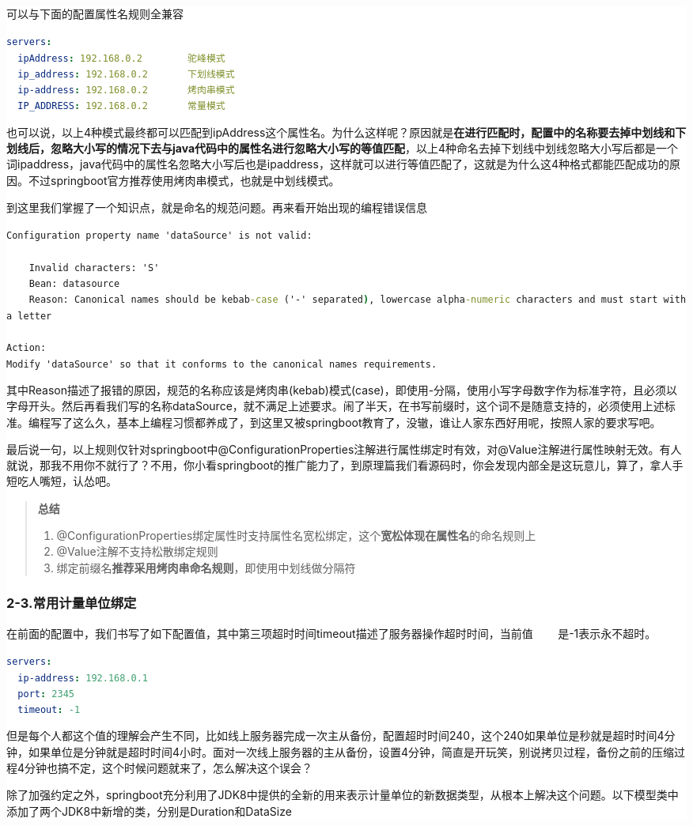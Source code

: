 可以与下面的配置属性名规则全兼容

```yml
servers:
  ipAddress: 192.168.0.2        驼峰模式
  ip_address: 192.168.0.2       下划线模式
  ip-address: 192.168.0.2       烤肉串模式
  IP_ADDRESS: 192.168.0.2       常量模式
```

也可以说，以上4种模式最终都可以匹配到ipAddress这个属性名。为什么这样呢？原因就是**在进行匹配时，配置中的名称要去掉中划线和下划线后，忽略大小写的情况下去与java代码中的属性名进行忽略大小写的等值匹配**，以上4种命名去掉下划线中划线忽略大小写后都是一个词ipaddress，java代码中的属性名忽略大小写后也是ipaddress，这样就可以进行等值匹配了，这就是为什么这4种格式都能匹配成功的原因。不过springboot官方推荐使用烤肉串模式，也就是中划线模式。

到这里我们掌握了一个知识点，就是命名的规范问题。再来看开始出现的编程错误信息

```cmd
Configuration property name 'dataSource' is not valid:

    Invalid characters: 'S'
    Bean: datasource
    Reason: Canonical names should be kebab-case ('-' separated), lowercase alpha-numeric characters and must start with a letter

Action:
Modify 'dataSource' so that it conforms to the canonical names requirements.
```

其中Reason描述了报错的原因，规范的名称应该是烤肉串(kebab)模式(case)，即使用-分隔，使用小写字母数字作为标准字符，且必须以字母开头。然后再看我们写的名称dataSource，就不满足上述要求。闹了半天，在书写前缀时，这个词不是随意支持的，必须使用上述标准。编程写了这么久，基本上编程习惯都养成了，到这里又被springboot教育了，没辙，谁让人家东西好用呢，按照人家的要求写吧。

最后说一句，以上规则仅针对springboot中@ConfigurationProperties注解进行属性绑定时有效，对@Value注解进行属性映射无效。有人就说，那我不用你不就行了？不用，你小看springboot的推广能力了，到原理篇我们看源码时，你会发现内部全是这玩意儿，算了，拿人手短吃人嘴短，认怂吧。

> **总结**
> 
> 1.  @ConfigurationProperties绑定属性时支持属性名宽松绑定，这个**宽松体现在属性名**的命名规则上
> 2.  @Value注解不支持松散绑定规则
> 3.  绑定前缀名**推荐采用烤肉串命名规则**，即使用中划线做分隔符

### 2-3.常用计量单位绑定

在前面的配置中，我们书写了如下配置值，其中第三项超时时间timeout描述了服务器操作超时时间，当前值        是-1表示永不超时。

```yml
servers:
  ip-address: 192.168.0.1 
  port: 2345
  timeout: -1
```

但是每个人都这个值的理解会产生不同，比如线上服务器完成一次主从备份，配置超时时间240，这个240如果单位是秒就是超时时间4分钟，如果单位是分钟就是超时时间4小时。面对一次线上服务器的主从备份，设置4分钟，简直是开玩笑，别说拷贝过程，备份之前的压缩过程4分钟也搞不定，这个时候问题就来了，怎么解决这个误会？

除了加强约定之外，springboot充分利用了JDK8中提供的全新的用来表示计量单位的新数据类型，从根本上解决这个问题。以下模型类中添加了两个JDK8中新增的类，分别是Duration和DataSize
